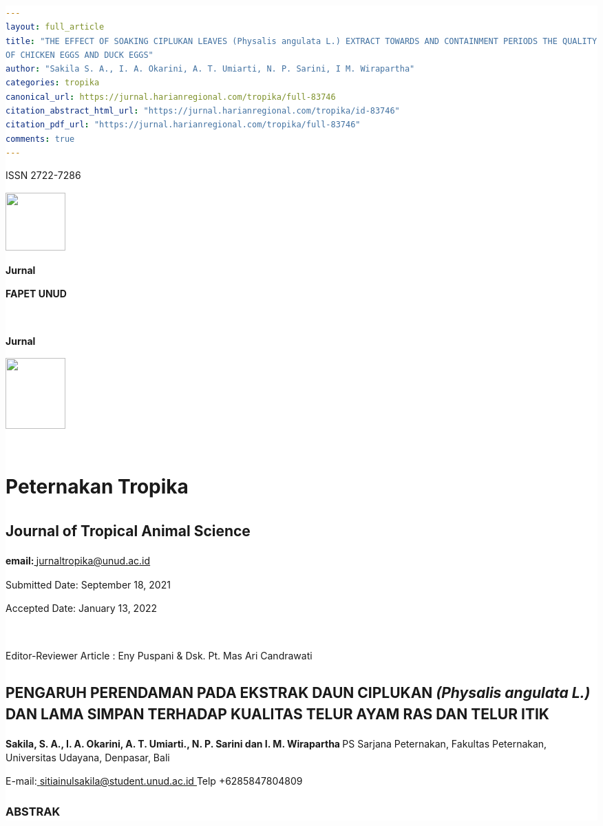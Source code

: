 ```yaml
---
layout: full_article
title: "THE EFFECT OF SOAKING CIPLUKAN LEAVES (Physalis angulata L.) EXTRACT TOWARDS AND CONTAINMENT PERIODS THE QUALITY OF CHICKEN EGGS AND DUCK EGGS"
author: "Sakila S. A., I. A. Okarini, A. T. Umiarti, N. P. Sarini, I M. Wirapartha"
categories: tropika
canonical_url: https://jurnal.harianregional.com/tropika/full-83746 
citation_abstract_html_url: "https://jurnal.harianregional.com/tropika/id-83746"
citation_pdf_url: "https://jurnal.harianregional.com/tropika/full-83746"  
comments: true
---
```


<p><span class="font4">ISSN 2722-7286</span></p>
<div><img src="https://jurnal.harianregional.com/media/83746-1.jpg" alt="" style="width:65pt;height:63pt;">
<p><span class="font0" style="font-weight:bold;">Jurnal</span></p>
<p><span class="font0" style="font-weight:bold;">FAPET UNUD</span></p>
</div><br clear="all">
<p><span class="font2" style="font-weight:bold;">Jurnal</span></p>
<div><img src="https://jurnal.harianregional.com/media/83746-2.jpg" alt="" style="width:65pt;height:77pt;">
</div><br clear="all"><a name="caption1"></a>
<h1><a name="bookmark0"></a><span class="font3" style="font-weight:bold;"><a name="bookmark1"></a>Peternakan Tropika</span></h1>
<h2><a name="bookmark2"></a><span class="font11" style="font-weight:bold;"><a name="bookmark3"></a>Journal of Tropical Animal Science</span></h2>
<p><span class="font4" style="font-weight:bold;">email:</span><a href="mailto:jurnaltropika@unud.ac.id"><span class="font4" style="font-weight:bold;"> </span><span class="font4" style="text-decoration:underline;">jurnaltropika@unud.ac.id</span></a></p>
<p><span class="font1">Submitted Date: September 18, 2021</span></p>
<div>
<p><span class="font1">Accepted Date: January 13, 2022</span></p>
</div><br clear="all">
<p><span class="font1">Editor-Reviewer Article : Eny Puspani &amp;&nbsp;Dsk. Pt. Mas Ari Candrawati</span></p>
<h2><a name="bookmark4"></a><span class="font10" style="font-weight:bold;"><a name="bookmark5"></a>PENGARUH PERENDAMAN PADA EKSTRAK DAUN CIPLUKAN </span><span class="font10" style="font-weight:bold;font-style:italic;">(Physalis angulata L.)</span><span class="font10" style="font-weight:bold;"> DAN LAMA SIMPAN TERHADAP KUALITAS TELUR AYAM RAS DAN TELUR ITIK</span></h2>
<p><span class="font9" style="font-weight:bold;">Sakila, S. A., I. A. Okarini, A. T. Umiarti., N. P. Sarini dan I. M. Wirapartha </span><span class="font9">PS Sarjana Peternakan, Fakultas Peternakan, Universitas Udayana, Denpasar, Bali</span></p>
<p><span class="font9">E-mail:</span><a href="mailto:sitiainulsakila@student.unud.ac.id"><span class="font9"> </span><span class="font9" style="text-decoration:underline;">sitiainulsakila@student.unud.ac.id </span></a><span class="font9">Telp +6285847804809</span></p>
<h3><a name="bookmark6"></a><span class="font9" style="font-weight:bold;"><a name="bookmark7"></a>ABSTRAK</span></h3>